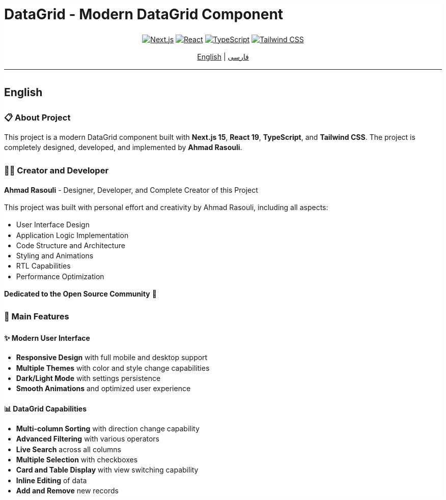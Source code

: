 # DataGrid - Modern DataGrid Component

<div align="center">

[![Next.js](https://img.shields.io/badge/Next.js-15-black?style=for-the-badge&logo=next.js)](https://nextjs.org/)
[![React](https://img.shields.io/badge/React-19-blue?style=for-the-badge&logo=react)](https://reactjs.org/)
[![TypeScript](https://img.shields.io/badge/TypeScript-5-blue?style=for-the-badge&logo=typescript)](https://www.typescriptlang.org/)
[![Tailwind CSS](https://img.shields.io/badge/Tailwind_CSS-4-38B2AC?style=for-the-badge&logo=tailwind-css)](https://tailwindcss.com/)

[English](#english) | [فارسی](#فارسی)

</div>

---

## English

### 📋 About Project

This project is a modern DataGrid component built with **Next.js 15**, **React 19**, **TypeScript**, and **Tailwind CSS**. The project is completely designed, developed, and implemented by **Ahmad Rasouli**.

### 👨‍💻 Creator and Developer

**Ahmad Rasouli** - Designer, Developer, and Complete Creator of this Project

This project was built with personal effort and creativity by Ahmad Rasouli, including all aspects:
- User Interface Design
- Application Logic Implementation
- Code Structure and Architecture
- Styling and Animations
- RTL Capabilities
- Performance Optimization

**Dedicated to the Open Source Community** 🌟

### 🎯 Main Features

#### ✨ Modern User Interface
- **Responsive Design** with full mobile and desktop support
- **Multiple Themes** with color and style change capabilities
- **Dark/Light Mode** with settings persistence
- **Smooth Animations** and optimized user experience

#### 📊 DataGrid Capabilities
- **Multi-column Sorting** with direction change capability
- **Advanced Filtering** with various operators
- **Live Search** across all columns
- **Multiple Selection** with checkboxes
- **Card and Table Display** with view switching capability
- **Inline Editing** of data
- **Add and Remove** new records
